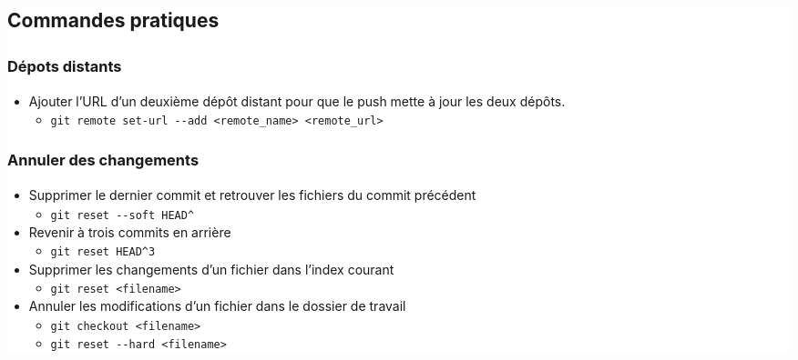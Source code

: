 ## Commandes pratiques

### Dépots distants

- Ajouter l’URL d’un deuxième dépôt distant pour que le push mette à jour les deux dépôts.
    - `git remote set-url --add <remote_name> <remote_url>`

### Annuler des changements

- Supprimer le dernier commit et retrouver les fichiers du commit précédent
    - `git reset --soft HEAD^`
- Revenir à trois commits en arrière
    - `git reset HEAD^3`
- Supprimer les changements d’un fichier dans l’index courant
    - `git reset <filename>`
- Annuler les modifications d’un fichier dans le dossier de travail
    - `git checkout <filename>`
    - `git reset --hard <filename>`
